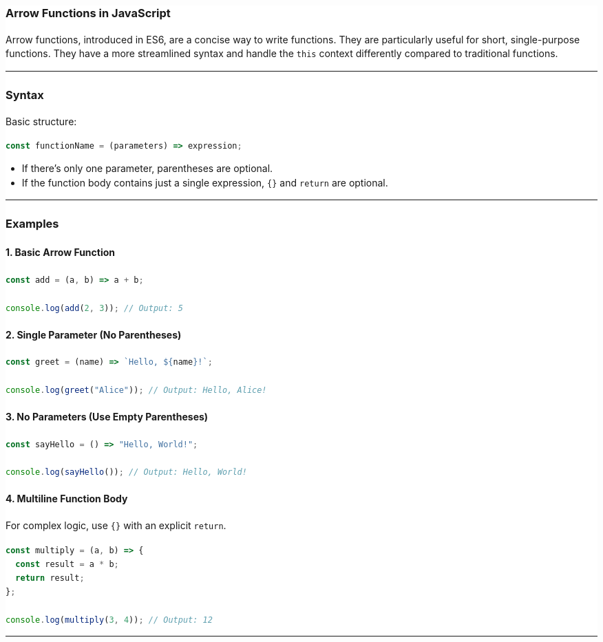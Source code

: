 ### **Arrow Functions in JavaScript**

Arrow functions, introduced in ES6, are a concise way to write functions. They are particularly useful for short, single-purpose functions. They have a more streamlined syntax and handle the `this` context differently compared to traditional functions.

---

### **Syntax**

Basic structure:

```javascript
const functionName = (parameters) => expression;
```

- If there’s only one parameter, parentheses are optional.
- If the function body contains just a single expression, `{}` and `return` are optional.

---

### **Examples**

#### 1. Basic Arrow Function

```javascript
const add = (a, b) => a + b;

console.log(add(2, 3)); // Output: 5
```

#### 2. Single Parameter (No Parentheses)

```javascript
const greet = (name) => `Hello, ${name}!`;

console.log(greet("Alice")); // Output: Hello, Alice!
```

#### 3. No Parameters (Use Empty Parentheses)

```javascript
const sayHello = () => "Hello, World!";

console.log(sayHello()); // Output: Hello, World!
```

#### 4. Multiline Function Body

For complex logic, use `{}` with an explicit `return`.

```javascript
const multiply = (a, b) => {
  const result = a * b;
  return result;
};

console.log(multiply(3, 4)); // Output: 12
```

---